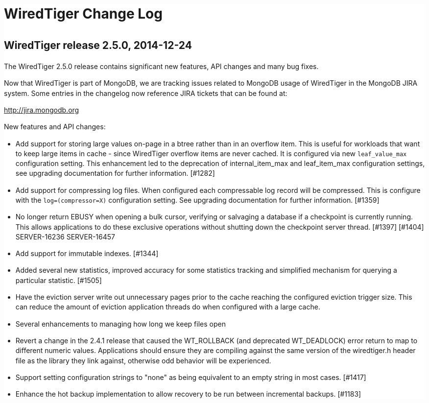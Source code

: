 WiredTiger Change Log
=====================

WiredTiger release 2.5.0, 2014-12-24
------------------------------------

The WiredTiger 2.5.0 release contains significant new features, API changes
and many bug fixes.

Now that WiredTiger is part of MongoDB, we are tracking issues related to
MongoDB usage of WiredTiger in the MongoDB JIRA system.  Some entries in
the changelog now reference JIRA tickets that can be found at:

  http://jira.mongodb.org

New features and API changes:

* Add support for storing large values on-page in a btree rather than in
  an overflow item.  This is useful for workloads that want to keep large
  items in cache - since WiredTiger overflow items are never cached.
  It is configured via new `leaf_value_max` configuration setting.  This
  enhancement led to the deprecation of internal_item_max and leaf_item_max
  configuration settings, see upgrading documentation for further
  information. [#1282]

* Add support for compressing log files.  When configured each compressable
  log record will be compressed.  This is configure with the
  `log=(compressor=X)` configuration setting.  See upgrading documentation
  for further information. [#1359]

* No longer return EBUSY when opening a bulk cursor, verifying or salvaging
  a database if a checkpoint is currently running.  This allows
  applications to do these exclusive operations without shutting down the
  checkpoint server thread.  [#1397] [#1404] SERVER-16236 SERVER-16457

* Add support for immutable indexes. [#1344]

* Added several new statistics, improved accuracy for some statistics
  tracking and simplified mechanism for querying a particular statistic.
  [#1505]

* Have the eviction server write out unnecessary pages prior to the cache
  reaching the configured eviction trigger size.  This can reduce the
  amount of eviction application threads do when configured with a large
  cache.

* Several enhancements to managing how long we keep files open

* Revert a change in the 2.4.1 release that caused the WT_ROLLBACK (and
  deprecated WT_DEADLOCK) error return to map to different numeric values.
  Applications should ensure they are compiling against the same version
  of the wiredtiger.h header file as the library they link against,
  otherwise odd behavior will be experienced.

* Support setting configuration strings to "none" as being equivalent to an
  empty string in most cases. [#1417]

* Enhance the hot backup implementation to allow recovery to be run between
  incremental backups. [#1183]
